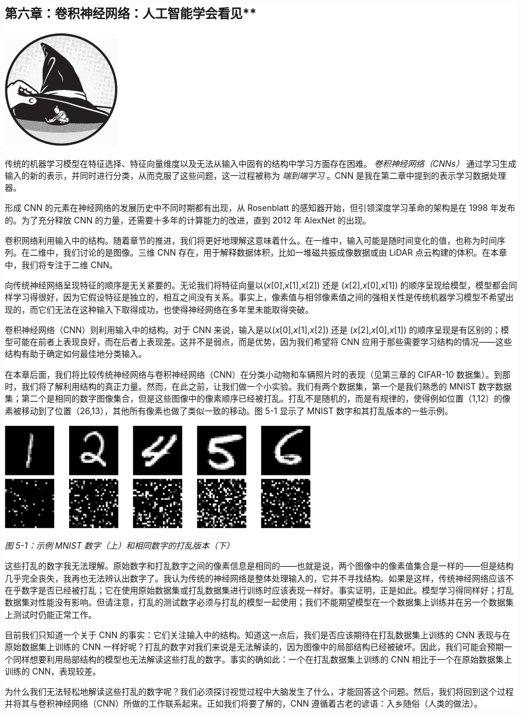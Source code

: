 ## 第六章：卷积神经网络：人工智能学会看见**

![图片](img/common.jpg)

传统的机器学习模型在特征选择、特征向量维度以及无法从输入中固有的结构中学习方面存在困难。 *卷积神经网络（CNNs）* 通过学习生成输入的新的表示，并同时进行分类，从而克服了这些问题，这一过程被称为 *端到端学习* 。CNN 是我在第二章中提到的表示学习数据处理器。

形成 CNN 的元素在神经网络的发展历史中不同时期都有出现，从 Rosenblatt 的感知器开始，但引领深度学习革命的架构是在 1998 年发布的。为了充分释放 CNN 的力量，还需要十多年的计算能力的改进，直到 2012 年 AlexNet 的出现。

卷积网络利用输入中的结构。随着章节的推进，我们将更好地理解这意味着什么。在一维中，输入可能是随时间变化的值，也称为时间序列。在二维中，我们讨论的是图像。三维 CNN 存在，用于解释数据体积，比如一堆磁共振成像数据或由 LiDAR 点云构建的体积。在本章中，我们将专注于二维 CNN。

向传统神经网络呈现特征的顺序是无关紧要的。无论我们将特征向量以(*x*[0],*x*[1],*x*[2]) 还是 (*x*[2],*x*[0],*x*[1]) 的顺序呈现给模型，模型都会同样学习得很好，因为它假设特征是独立的，相互之间没有关系。事实上，像素值与相邻像素值之间的强相关性是传统机器学习模型不希望出现的，而它们无法在这种输入下取得成功，也使得神经网络在多年里未能取得突破。

卷积神经网络（CNN）则利用输入中的结构。对于 CNN 来说，输入是以(*x*[0],*x*[1],*x*[2]) 还是 (*x*[2],*x*[0],*x*[1]) 的顺序呈现是有区别的；模型可能在前者上表现良好，而在后者上表现差。这并不是弱点，而是优势，因为我们希望将 CNN 应用于那些需要学习结构的情况——这些结构有助于确定如何最佳地分类输入。

在本章后面，我们将比较传统神经网络与卷积神经网络（CNN）在分类小动物和车辆照片时的表现（见第三章的 CIFAR-10 数据集）。到那时，我们将了解利用结构的真正力量。然而，在此之前，让我们做一个小实验。我们有两个数据集，第一个是我们熟悉的 MNIST 数字数据集；第二个是相同的数字图像集合，但是这些图像中的像素顺序已经被打乱。打乱不是随机的，而是有规律的，使得例如位置（1,12）的像素被移动到了位置（26,13），其他所有像素也做了类似一致的移动。图 5-1 显示了 MNIST 数字和其打乱版本的一些示例。

![图片](img/ch05fig01.jpg)

*图 5-1：示例 MNIST 数字（上）和相同数字的打乱版本（下）*

这些打乱的数字我无法理解。原始数字和打乱数字之间的像素信息是相同的——也就是说，两个图像中的像素值集合是一样的——但是结构几乎完全丧失，我再也无法辨认出数字了。我认为传统的神经网络是整体处理输入的，它并不寻找结构。如果是这样，传统神经网络应该不在乎数字是否已经被打乱；它在使用原始数据集或打乱数据集进行训练时应该表现一样好。事实证明，正是如此。模型学习得同样好；打乱数据集对性能没有影响。但请注意，打乱的测试数字必须与打乱的模型一起使用；我们不能期望模型在一个数据集上训练并在另一个数据集上测试时仍能正常工作。

目前我们只知道一个关于 CNN 的事实：它们关注输入中的结构。知道这一点后，我们是否应该期待在打乱数据集上训练的 CNN 表现与在原始数据集上训练的 CNN 一样好呢？打乱的数字对我们来说是无法解读的，因为图像中的局部结构已经被破坏。因此，我们可能会预期一个同样想要利用局部结构的模型也无法解读这些打乱的数字。事实的确如此：一个在打乱数据集上训练的 CNN 相比于一个在原始数据集上训练的 CNN，表现较差。

为什么我们无法轻松地解读这些打乱的数字呢？我们必须探讨视觉过程中大脑发生了什么，才能回答这个问题。然后，我们将回到这个过程并将其与卷积神经网络（CNN）所做的工作联系起来。正如我们将要了解的，CNN 遵循着古老的谚语：入乡随俗（人类的做法）。
